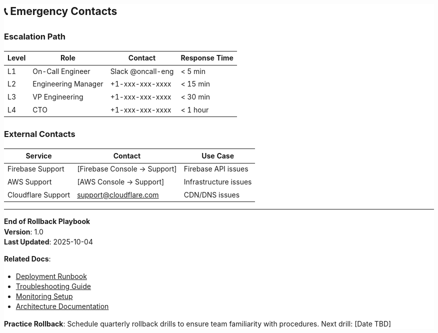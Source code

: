 
## 📞 Emergency Contacts

### Escalation Path

| Level | Role | Contact | Response Time |
|-------|------|---------|---------------|
| L1 | On-Call Engineer | Slack @oncall-eng | < 5 min |
| L2 | Engineering Manager | +1-xxx-xxx-xxxx | < 15 min |
| L3 | VP Engineering | +1-xxx-xxx-xxxx | < 30 min |
| L4 | CTO | +1-xxx-xxx-xxxx | < 1 hour |

### External Contacts

| Service | Contact | Use Case |
|---------|---------|----------|
| Firebase Support | [Firebase Console → Support] | Firebase API issues |
| AWS Support | [AWS Console → Support] | Infrastructure issues |
| Cloudflare Support | support@cloudflare.com | CDN/DNS issues |

---

**End of Rollback Playbook**  
**Version**: 1.0  
**Last Updated**: 2025-10-04

**Related Docs**:  
- [Deployment Runbook](./DEPLOYMENT_RUNBOOK.md)  
- [Troubleshooting Guide](./TROUBLESHOOTING_GUIDE.md)  
- [Monitoring Setup](./MONITORING_SETUP.md)  
- [Architecture Documentation](./AUTH_V2_ARCHITECTURE.md)

**Practice Rollback**: Schedule quarterly rollback drills to ensure 
team familiarity with procedures. Next drill: [Date TBD]
